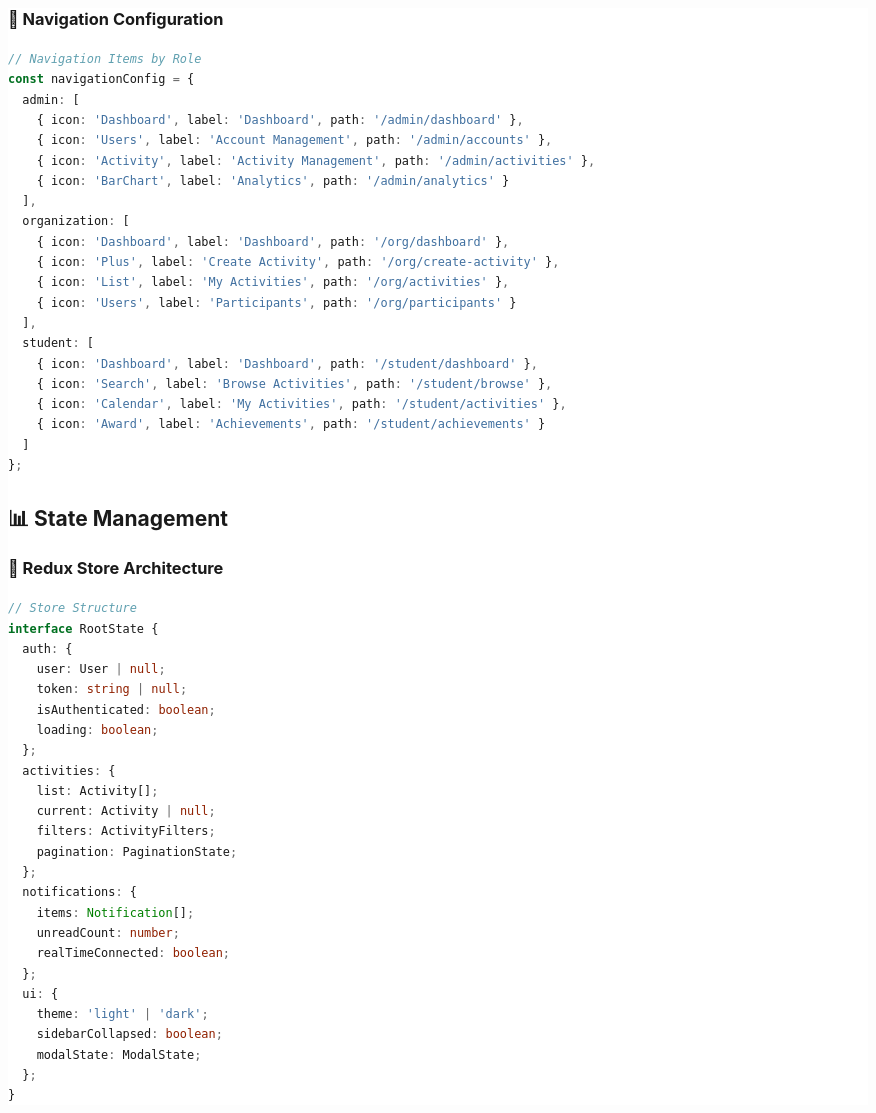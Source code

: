 ### 🧭 Navigation Configuration
```typescript
// Navigation Items by Role
const navigationConfig = {
  admin: [
    { icon: 'Dashboard', label: 'Dashboard', path: '/admin/dashboard' },
    { icon: 'Users', label: 'Account Management', path: '/admin/accounts' },
    { icon: 'Activity', label: 'Activity Management', path: '/admin/activities' },
    { icon: 'BarChart', label: 'Analytics', path: '/admin/analytics' }
  ],
  organization: [
    { icon: 'Dashboard', label: 'Dashboard', path: '/org/dashboard' },
    { icon: 'Plus', label: 'Create Activity', path: '/org/create-activity' },
    { icon: 'List', label: 'My Activities', path: '/org/activities' },
    { icon: 'Users', label: 'Participants', path: '/org/participants' }
  ],
  student: [
    { icon: 'Dashboard', label: 'Dashboard', path: '/student/dashboard' },
    { icon: 'Search', label: 'Browse Activities', path: '/student/browse' },
    { icon: 'Calendar', label: 'My Activities', path: '/student/activities' },
    { icon: 'Award', label: 'Achievements', path: '/student/achievements' }
  ]
};
```

## 📊 State Management

### 🔄 Redux Store Architecture
```typescript
// Store Structure
interface RootState {
  auth: {
    user: User | null;
    token: string | null;
    isAuthenticated: boolean;
    loading: boolean;
  };
  activities: {
    list: Activity[];
    current: Activity | null;
    filters: ActivityFilters;
    pagination: PaginationState;
  };
  notifications: {
    items: Notification[];
    unreadCount: number;
    realTimeConnected: boolean;
  };
  ui: {
    theme: 'light' | 'dark';
    sidebarCollapsed: boolean;
    modalState: ModalState;
  };
}
```
